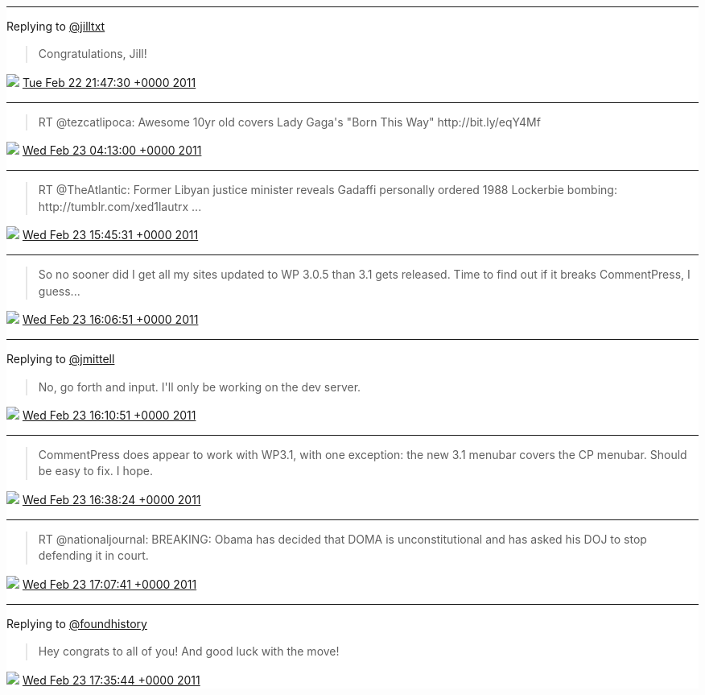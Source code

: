 ----

Replying to [@jilltxt](https://twitter.com/jilltxt/status/40158987764768768)

> Congratulations, Jill\!

<img src="../../media/tweet.ico" width="12" /> [Tue Feb 22 21:47:30 +0000 2011](https://twitter.com/kfitz/status/40165814132932608)

----

> RT @tezcatlipoca: Awesome 10yr old covers Lady Gaga's "Born This Way" http://bit\.ly/eqY4Mf

<img src="../../media/tweet.ico" width="12" /> [Wed Feb 23 04:13:00 +0000 2011](https://twitter.com/kfitz/status/40262828367691776)

----

> RT @TheAtlantic: Former Libyan justice minister reveals Gadaffi personally ordered 1988 Lockerbie bombing: http://tumblr\.com/xed1lautrx  \.\.\.

<img src="../../media/tweet.ico" width="12" /> [Wed Feb 23 15:45:31 +0000 2011](https://twitter.com/kfitz/status/40437104030920705)

----

> So no sooner did I get all my sites updated to WP 3\.0\.5 than 3\.1 gets released\. Time to find out if it breaks CommentPress, I guess\.\.\.

<img src="../../media/tweet.ico" width="12" /> [Wed Feb 23 16:06:51 +0000 2011](https://twitter.com/kfitz/status/40442471255252992)

----

Replying to [@jmittell](https://twitter.com/jmittell/status/40443030666346496)

> No, go forth and input\. I'll only be working on the dev server\.

<img src="../../media/tweet.ico" width="12" /> [Wed Feb 23 16:10:51 +0000 2011](https://twitter.com/kfitz/status/40443478030680064)

----

> CommentPress does appear to work with WP3\.1, with one exception: the new 3\.1 menubar covers the CP menubar\. Should be easy to fix\. I hope\.

<img src="../../media/tweet.ico" width="12" /> [Wed Feb 23 16:38:24 +0000 2011](https://twitter.com/kfitz/status/40450412041605120)

----

> RT @nationaljournal: BREAKING: Obama has decided that DOMA is unconstitutional and has asked his DOJ  to stop defending it in court\.

<img src="../../media/tweet.ico" width="12" /> [Wed Feb 23 17:07:41 +0000 2011](https://twitter.com/kfitz/status/40457781521821696)

----

Replying to [@foundhistory](https://twitter.com/foundhistory/status/40464597357953025)

> Hey congrats to all of you\! And good luck with the move\!

<img src="../../media/tweet.ico" width="12" /> [Wed Feb 23 17:35:44 +0000 2011](https://twitter.com/kfitz/status/40464839608377344)
